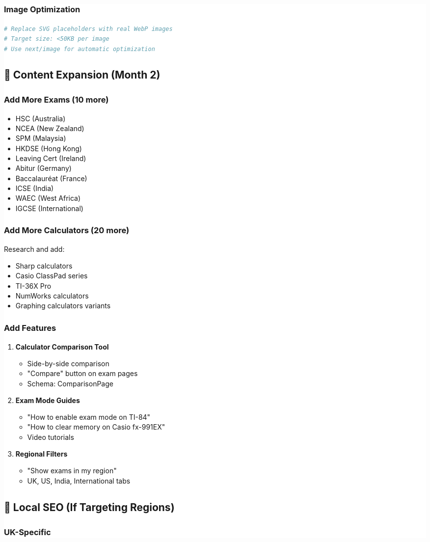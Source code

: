 ### Image Optimization

```bash
# Replace SVG placeholders with real WebP images
# Target size: <50KB per image
# Use next/image for automatic optimization
```

## 🎯 Content Expansion (Month 2)

### Add More Exams (10 more)

- HSC (Australia)
- NCEA (New Zealand)
- SPM (Malaysia)
- HKDSE (Hong Kong)
- Leaving Cert (Ireland)
- Abitur (Germany)
- Baccalauréat (France)
- ICSE (India)
- WAEC (West Africa)
- IGCSE (International)

### Add More Calculators (20 more)

Research and add:
- Sharp calculators
- Casio ClassPad series
- TI-36X Pro
- NumWorks calculators
- Graphing calculators variants

### Add Features

1. **Calculator Comparison Tool**
   - Side-by-side comparison
   - "Compare" button on exam pages
   - Schema: ComparisonPage

2. **Exam Mode Guides**
   - "How to enable exam mode on TI-84"
   - "How to clear memory on Casio fx-991EX"
   - Video tutorials

3. **Regional Filters**
   - "Show exams in my region"
   - UK, US, India, International tabs

## 📱 Local SEO (If Targeting Regions)

### UK-Specific
